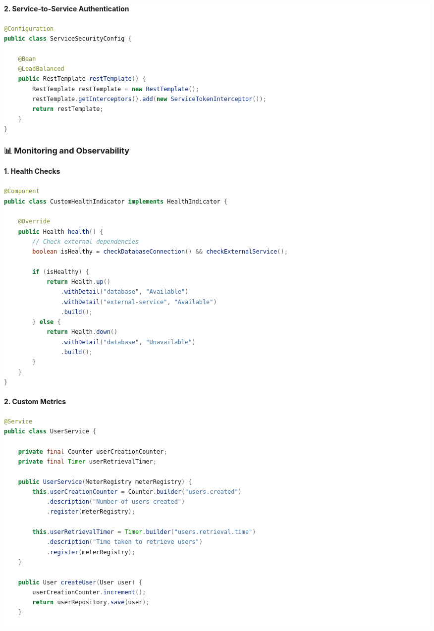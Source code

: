 #### 2. Service-to-Service Authentication
```java
@Configuration
public class ServiceSecurityConfig {
    
    @Bean
    @LoadBalanced
    public RestTemplate restTemplate() {
        RestTemplate restTemplate = new RestTemplate();
        restTemplate.getInterceptors().add(new ServiceTokenInterceptor());
        return restTemplate;
    }
}
```

### 📊 Monitoring and Observability

#### 1. Health Checks
```java
@Component
public class CustomHealthIndicator implements HealthIndicator {
    
    @Override
    public Health health() {
        // Check external dependencies
        boolean isHealthy = checkDatabaseConnection() && checkExternalService();
        
        if (isHealthy) {
            return Health.up()
                .withDetail("database", "Available")
                .withDetail("external-service", "Available")
                .build();
        } else {
            return Health.down()
                .withDetail("database", "Unavailable")
                .build();
        }
    }
}
```

#### 2. Custom Metrics
```java
@Service
public class UserService {
    
    private final Counter userCreationCounter;
    private final Timer userRetrievalTimer;
    
    public UserService(MeterRegistry meterRegistry) {
        this.userCreationCounter = Counter.builder("users.created")
            .description("Number of users created")
            .register(meterRegistry);
            
        this.userRetrievalTimer = Timer.builder("users.retrieval.time")
            .description("Time taken to retrieve users")
            .register(meterRegistry);
    }
    
    public User createUser(User user) {
        userCreationCounter.increment();
        return userRepository.save(user);
    }
    
```